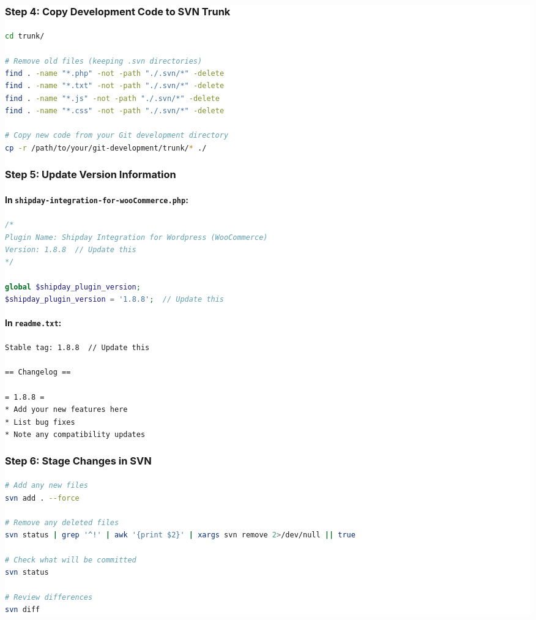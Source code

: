 ### Step 4: Copy Development Code to SVN Trunk

```bash
cd trunk/

# Remove old files (keeping .svn directories)
find . -name "*.php" -not -path "./.svn/*" -delete
find . -name "*.txt" -not -path "./.svn/*" -delete
find . -name "*.js" -not -path "./.svn/*" -delete
find . -name "*.css" -not -path "./.svn/*" -delete

# Copy new code from your Git development directory
cp -r /path/to/your/git-development/trunk/* ./
```

### Step 5: Update Version Information

#### In `shipday-integration-for-wooCommerce.php`:
```php
/*
Plugin Name: Shipday Integration for Wordpress (WooCommerce)
Version: 1.8.8  // Update this
*/

global $shipday_plugin_version;
$shipday_plugin_version = '1.8.8';  // Update this
```

#### In `readme.txt`:
```
Stable tag: 1.8.8  // Update this

== Changelog ==

= 1.8.8 =
* Add your new features here
* List bug fixes
* Note any compatibility updates
```

### Step 6: Stage Changes in SVN

```bash
# Add any new files
svn add . --force

# Remove any deleted files
svn status | grep '^!' | awk '{print $2}' | xargs svn remove 2>/dev/null || true

# Check what will be committed
svn status

# Review differences
svn diff
```
